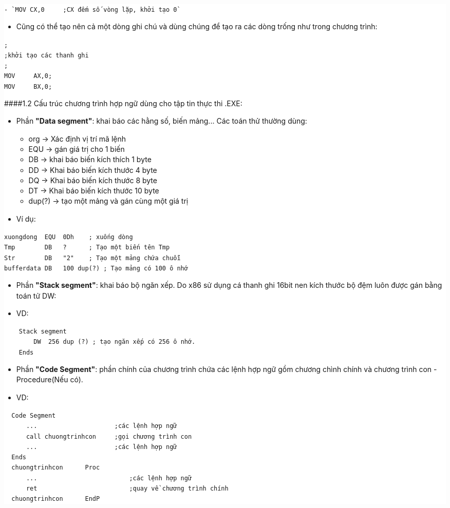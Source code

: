 	- `MOV CX,0		;CX đếm số vòng lặp, khởi tạo 0`

- Cũng có thể tạo nên cả một dòng ghi chú và dùng chúng để tạo ra các dòng trống như trong chương trình:

```
;
;khởi tạo các thanh ghi
;
MOV		AX,0;
MOV		BX,0;
```

<a name="muc1.2"></a>

####1.2 Cấu trúc chương trình hợp ngữ dùng cho tập tin thực thi .EXE:

- Phần **"Data segment"**: khai báo các hằng số, biến mảng... Các toán thử thường dùng:

	- org -> Xác định vị trí mã lệnh
	- EQU -> gán giá trị cho 1 biến
	- DB -> khai báo biến kích thích 1 byte
	- DD -> Khai báo biến kích thước 4 byte
	- DQ -> Khai báo biến kích thước 8 byte
	- DT -> Khai báo biến kích thước 10 byte
	- dup(?) -> tạo một mảng và gán cùng một giá trị

- Ví dụ:

```
xuongdong  EQU  0Dh    ; xuống dòng
Tmp        DB   ?      ; Tạo một biến tên Tmp
Str        DB   "2"    ; Tạo một mảng chứa chuỗi 
bufferdata DB   100 dup(?) ; Tạo mảng có 100 ô nhớ
```

- Phần **"Stack segment"**: khai báo bộ ngăn xếp. Do x86 sử dụng cá thanh ghi 16bit nen kích thước bộ đệm luôn được gán bằng toán tử DW:

- VD:

```
	Stack segment
        DW  256 dup (?) ; tạo ngăn xếp có 256 ô nhớ.
    Ends
```

- Phần **"Code Segment"**: phần chính của chương trình chứa các lệnh hợp ngữ gồm chương chình chính và chương trình con - Procedure(Nếu có).

- VD:

```
  Code Segment
      ...                     ;các lệnh hợp ngữ
      call chuongtrinhcon     ;gọi chương trình con
      ...                     ;các lệnh hợp ngữ
  Ends
  chuongtrinhcon      Proc
      ...                         ;các lệnh hợp ngữ
      ret                         ;quay về chương trình chính
  chuongtrinhcon      EndP
```
